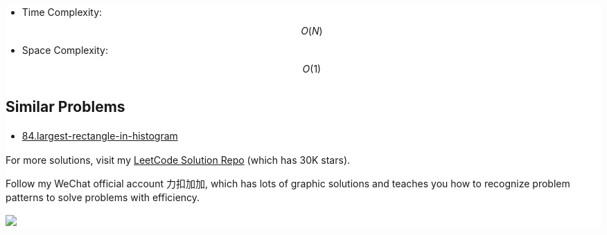* Time Complexity: $$O(N)$$
* Space Complexity: $$O(1)$$

## Similar Problems

* [84.largest-rectangle-in-histogram](https://github.com/azl397985856/leetcode/blob/master/problems/84.largest-rectangle-in-histogram.md)

For more solutions, visit my [LeetCode Solution Repo](https://github.com/azl397985856/leetcode) \(which has 30K stars\).

Follow my WeChat official account 力扣加加, which has lots of graphic solutions and teaches you how to recognize problem patterns to solve problems with efficiency.

![](https://tva1.sinaimg.cn/large/007S8ZIlly1ghlu2wi41cj30p00dwt9t.jpg)

